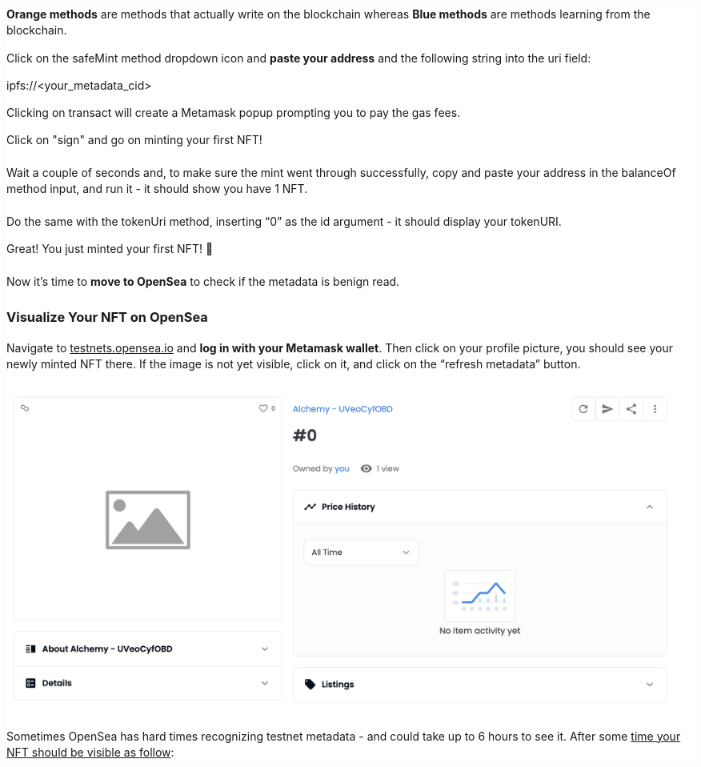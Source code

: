 **Orange methods** are methods that actually write on the blockchain whereas **Blue methods** are methods learning from the blockchain.

Click on the safeMint method dropdown icon and **paste your address** and the following string into the uri field:

ipfs://\<your\_metadata\_cid>

Clicking on transact will create a Metamask popup prompting you to pay the gas fees.

Click on "sign" and go on minting your first NFT! \
\
Wait a couple of seconds and, to make sure the mint went through successfully, copy and paste your address in the balanceOf method input, and run it - it should show you have 1 NFT. \
\
Do the same with the tokenUri method, inserting “0” as the id argument - it should display your tokenURI.

Great! You just minted your first NFT! 🎉\
\
Now it’s time to **move to OpenSea** to check if the metadata is benign read.

### Visualize Your NFT on OpenSea

Navigate to [testnets.opensea.io](https://testnets.opensea.io) and **log in with your Metamask wallet**. Then click on your profile picture, you should see your newly minted NFT there. If the image is not yet visible, click on it, and click on the “refresh metadata” button.

![](<../.gitbook/assets/Screenshot 2022-05-01 at 23.10.24.png>)

Sometimes OpenSea has hard times recognizing testnet metadata - and could take up to 6 hours to see it. After some [time your NFT should be visible as follow](https://testnets.opensea.io/assets/mumbai/0x5a411430964664412e69cff1134759f6bb57c5d7/1):
